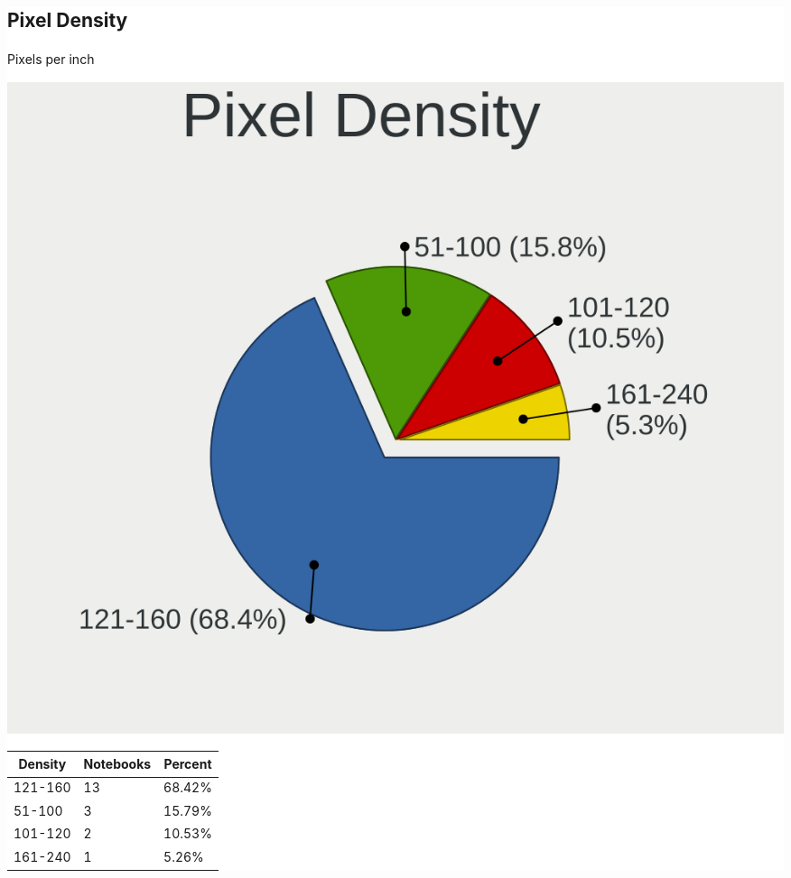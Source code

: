 Pixel Density
-------------

Pixels per inch

![Pixel Density](./images/pie_chart_bsd/mon_density.svg)


| Density | Notebooks | Percent |
|---------|-----------|---------|
| 121-160 | 13        | 68.42%  |
| 51-100  | 3         | 15.79%  |
| 101-120 | 2         | 10.53%  |
| 161-240 | 1         | 5.26%   |
